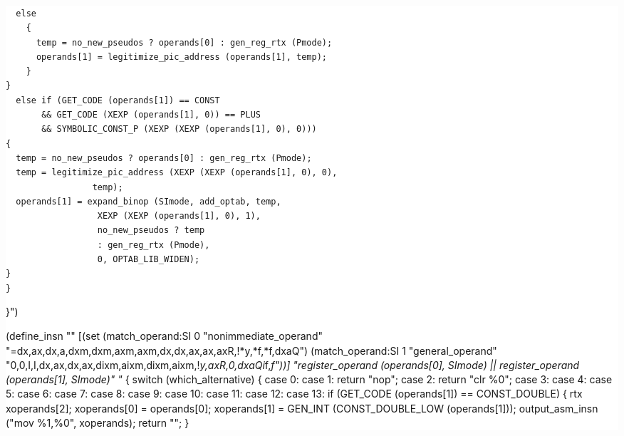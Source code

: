 	  else
	    {
	      temp = no_new_pseudos ? operands[0] : gen_reg_rtx (Pmode);
	      operands[1] = legitimize_pic_address (operands[1], temp);
	    }
	}
      else if (GET_CODE (operands[1]) == CONST
	       && GET_CODE (XEXP (operands[1], 0)) == PLUS
	       && SYMBOLIC_CONST_P (XEXP (XEXP (operands[1], 0), 0)))
	{
	  temp = no_new_pseudos ? operands[0] : gen_reg_rtx (Pmode);
	  temp = legitimize_pic_address (XEXP (XEXP (operands[1], 0), 0),
					 temp);
	  operands[1] = expand_binop (SImode, add_optab, temp,
				      XEXP (XEXP (operands[1], 0), 1),
				      no_new_pseudos ? temp
				      : gen_reg_rtx (Pmode),
				      0, OPTAB_LIB_WIDEN);
	}
    }
}")

(define_insn ""
  [(set (match_operand:SI 0 "nonimmediate_operand"
				"=dx,ax,dx,a,dxm,dxm,axm,axm,dx,dx,ax,ax,axR,!*y,*f,*f,dxaQ")
	(match_operand:SI 1 "general_operand"
				"0,0,I,I,dx,ax,dx,ax,dixm,aixm,dixm,aixm,!*y,axR,0,dxaQi*f,*f"))]
  "register_operand (operands[0], SImode)
   || register_operand (operands[1], SImode)"
  "*
{
  switch (which_alternative)
    {
    case 0:
    case 1:
      return \"nop\";
    case 2:
      return \"clr %0\";
    case 3:
    case 4:
    case 5:
    case 6:
    case 7:
    case 8:
    case 9:
    case 10:
    case 11:
    case 12:
    case 13:
      if (GET_CODE (operands[1]) == CONST_DOUBLE)
	{
	  rtx xoperands[2];
	  xoperands[0] = operands[0];
	  xoperands[1] = GEN_INT (CONST_DOUBLE_LOW (operands[1]));
	  output_asm_insn (\"mov %1,%0\", xoperands);
	  return \"\";
	}
